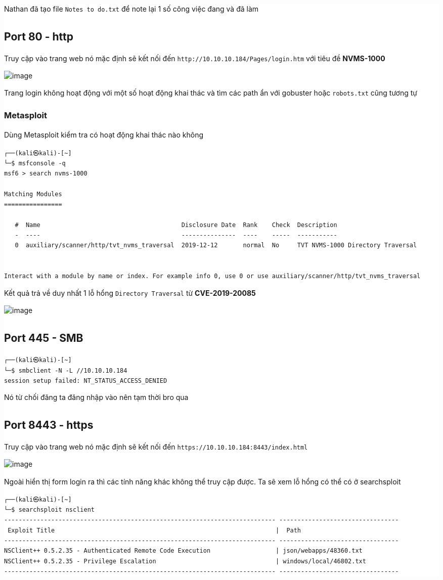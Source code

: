 Nathan đã tạo file `Notes to do.txt` để note lại 1 số công việc đang và đã làm 

## Port 80 - http
Truy cập vào trang web nó mặc định sẽ kết nối đến `http://10.10.10.184/Pages/login.htm` với tiêu đề **NVMS-1000**

![image](https://hackmd.io/_uploads/ry2oja19R.png)

Trang login không hoạt động với một số hoạt động khai thác và tìm các path ẩn với gobuster hoặc `robots.txt` cũng tương tự

### Metasploit
Dùng Metasploit kiểm tra có hoạt động khai thác nào không
```
┌──(kali㉿kali)-[~]
└─$ msfconsole -q 
msf6 > search nvms-1000

Matching Modules
================

   #  Name                                       Disclosure Date  Rank    Check  Description
   -  ----                                       ---------------  ----    -----  -----------
   0  auxiliary/scanner/http/tvt_nvms_traversal  2019-12-12       normal  No     TVT NVMS-1000 Directory Traversal


Interact with a module by name or index. For example info 0, use 0 or use auxiliary/scanner/http/tvt_nvms_traversal 
```
Kết quả trả về duy nhất 1 lỗ hổng `Directory Traversal` từ **CVE-2019-20085**

![image](https://hackmd.io/_uploads/BkHxapyqA.png)

## Port 445 - SMB
```
┌──(kali㉿kali)-[~]
└─$ smbclient -N -L //10.10.10.184
session setup failed: NT_STATUS_ACCESS_DENIED
```
Nó từ chối đăng ta đăng nhập vào nên tạm thời bro qua

## Port 8443 - https
Truy cập vào trang web nó mặc định sẽ kết nối đến `https://10.10.10.184:8443/index.html`

![image](https://hackmd.io/_uploads/H1cJ1Rk50.png)

Ngoài hiển thị form login ra thì các tính năng khác không thể truy cập được. Ta sẽ xem lỗ hổng có thể có ở searchsploit

```
┌──(kali㉿kali)-[~]
└─$ searchsploit nsclient   
--------------------------------------------------------------------------- ---------------------------------
 Exploit Title                                                             |  Path
--------------------------------------------------------------------------- ---------------------------------
NSClient++ 0.5.2.35 - Authenticated Remote Code Execution                  | json/webapps/48360.txt
NSClient++ 0.5.2.35 - Privilege Escalation                                 | windows/local/46802.txt
--------------------------------------------------------------------------- ---------------------------------
```